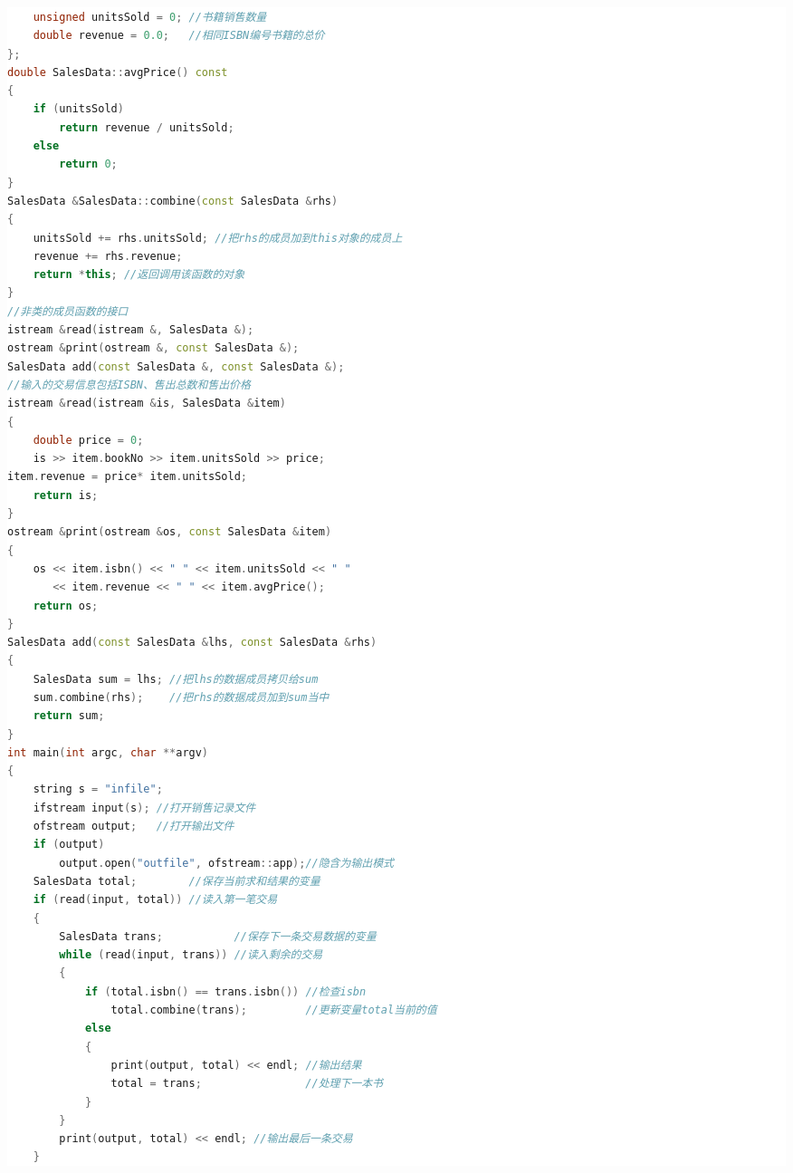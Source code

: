 ```cpp
    unsigned unitsSold = 0; //书籍销售数量
    double revenue = 0.0;   //相同ISBN编号书籍的总价
};
double SalesData::avgPrice() const
{
    if (unitsSold)
        return revenue / unitsSold;
    else
        return 0;
}
SalesData &SalesData::combine(const SalesData &rhs)
{
    unitsSold += rhs.unitsSold; //把rhs的成员加到this对象的成员上
    revenue += rhs.revenue;
    return *this; //返回调用该函数的对象
}
//非类的成员函数的接口
istream &read(istream &, SalesData &);
ostream &print(ostream &, const SalesData &);
SalesData add(const SalesData &, const SalesData &);
//输入的交易信息包括ISBN、售出总数和售出价格
istream &read(istream &is, SalesData &item)
{
    double price = 0;
    is >> item.bookNo >> item.unitsSold >> price;
item.revenue = price* item.unitsSold;
    return is;
}
ostream &print(ostream &os, const SalesData &item)
{
    os << item.isbn() << " " << item.unitsSold << " "
       << item.revenue << " " << item.avgPrice();
    return os;
}
SalesData add(const SalesData &lhs, const SalesData &rhs)
{
    SalesData sum = lhs; //把lhs的数据成员拷贝给sum
    sum.combine(rhs);    //把rhs的数据成员加到sum当中
    return sum;
}
int main(int argc, char **argv)
{
    string s = "infile";
    ifstream input(s); //打开销售记录文件
    ofstream output;   //打开输出文件
    if (output)
        output.open("outfile", ofstream::app);//隐含为输出模式
    SalesData total;        //保存当前求和结果的变量
    if (read(input, total)) //读入第一笔交易
    {
        SalesData trans;           //保存下一条交易数据的变量
        while (read(input, trans)) //读入剩余的交易
        {
            if (total.isbn() == trans.isbn()) //检查isbn
                total.combine(trans);         //更新变量total当前的值
            else
            {
                print(output, total) << endl; //输出结果
                total = trans;                //处理下一本书
            }
        }
        print(output, total) << endl; //输出最后一条交易
    }
```